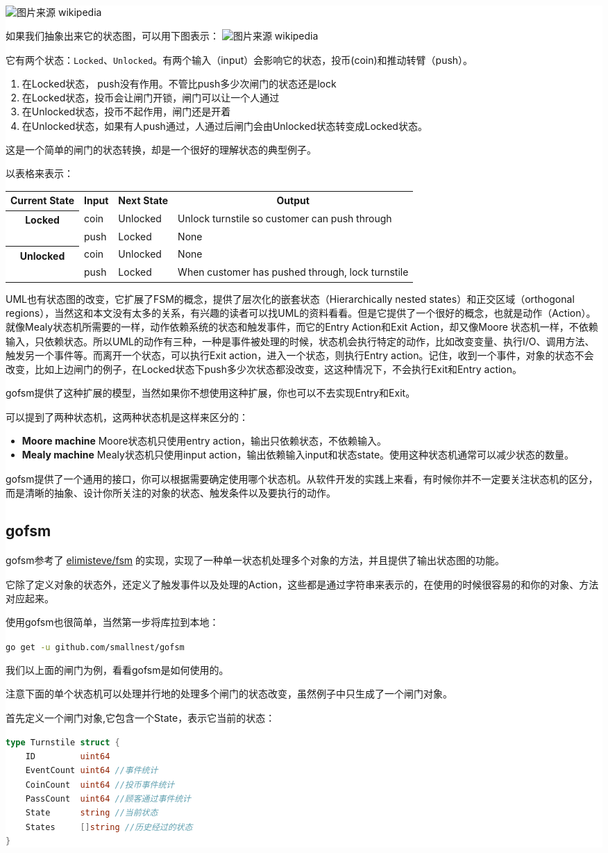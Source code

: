 ![图片来源 wikipedia](http://colobu.com/2016/12/24/a-featured-fsm/turnstile.jpg)

如果我们抽象出来它的状态图，可以用下图表示：
![图片来源 wikipedia](http://colobu.com/2016/12/24/a-featured-fsm/wiki-fsm.png)

它有两个状态：`Locked`、`Unlocked`。有两个输入（input）会影响它的状态，投币(coin)和推动转臂（push）。
1. 在Locked状态， push没有作用。不管比push多少次闸门的状态还是lock
2. 在Locked状态，投币会让闸门开锁，闸门可以让一个人通过
3. 在Unlocked状态，投币不起作用，闸门还是开着
4. 在Unlocked状态，如果有人push通过，人通过后闸门会由Unlocked状态转变成Locked状态。

这是一个简单的闸门的状态转换，却是一个很好的理解状态的典型例子。

以表格来表示：
<table><tbody><tr><th>Current State</th><th>Input</th><th>Next State</th><th>Output</th></tr><tr><th rowspan="2">Locked</th><td>coin</td><td>Unlocked</td><td>Unlock turnstile so customer can push through</td></tr><tr><td>push</td><td>Locked</td><td>None</td></tr><tr><th rowspan="2">Unlocked</th><td>coin</td><td>Unlocked</td><td>None</td></tr><tr><td>push</td><td>Locked</td><td>When customer has pushed through, lock turnstile</td></tr></tbody></table>


UML也有状态图的改变，它扩展了FSM的概念，提供了层次化的嵌套状态（Hierarchically nested states）和正交区域（orthogonal regions），当然这和本文没有太多的关系，有兴趣的读者可以找UML的资料看看。但是它提供了一个很好的概念，也就是动作（Action）。就像Mealy状态机所需要的一样，动作依赖系统的状态和触发事件，而它的Entry Action和Exit Action，却又像Moore 状态机一样，不依赖输入，只依赖状态。所以UML的动作有三种，一种是事件被处理的时候，状态机会执行特定的动作，比如改变变量、执行I/O、调用方法、触发另一个事件等。而离开一个状态，可以执行Exit action，进入一个状态，则执行Entry action。记住，收到一个事件，对象的状态不会改变，比如上边闸门的例子，在Locked状态下push多少次状态都没改变，这这种情况下，不会执行Exit和Entry action。

gofsm提供了这种扩展的模型，当然如果你不想使用这种扩展，你也可以不去实现Entry和Exit。


可以提到了两种状态机，这两种状态机是这样来区分的：

* **Moore machine**
Moore状态机只使用entry action，输出只依赖状态，不依赖输入。
* **Mealy machine**
Mealy状态机只使用input action，输出依赖输入input和状态state。使用这种状态机通常可以减少状态的数量。

gofsm提供了一个通用的接口，你可以根据需要确定使用哪个状态机。从软件开发的实践上来看，有时候你并不一定要关注状态机的区分，而是清晰的抽象、设计你所关注的对象的状态、触发条件以及要执行的动作。


## gofsm
gofsm参考了 [elimisteve/fsm](https://github.com/elimisteve/fsm) 的实现，实现了一种单一状态机处理多个对象的方法，并且提供了输出状态图的功能。

它除了定义对象的状态外，还定义了触发事件以及处理的Action，这些都是通过字符串来表示的，在使用的时候很容易的和你的对象、方法对应起来。

使用gofsm也很简单，当然第一步将库拉到本地：
```sh
go get -u github.com/smallnest/gofsm
```

我们以上面的闸门为例，看看gofsm是如何使用的。

注意下面的单个状态机可以处理并行地的处理多个闸门的状态改变，虽然例子中只生成了一个闸门对象。

首先定义一个闸门对象,它包含一个State，表示它当前的状态：
```go
type Turnstile struct {
	ID         uint64
	EventCount uint64 //事件统计
	CoinCount  uint64 //投币事件统计
	PassCount  uint64 //顾客通过事件统计
	State      string //当前状态
	States     []string //历史经过的状态
}
```
